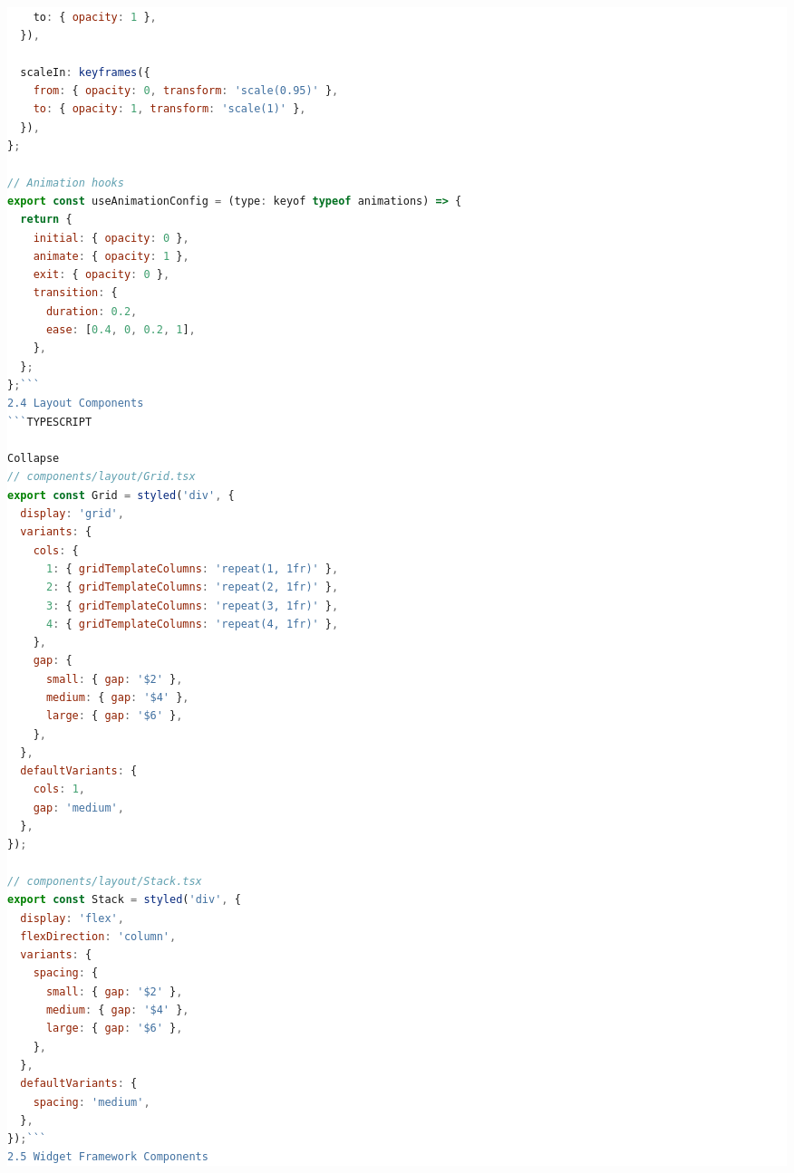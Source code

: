 ```javascript
    to: { opacity: 1 },
  }),

  scaleIn: keyframes({
    from: { opacity: 0, transform: 'scale(0.95)' },
    to: { opacity: 1, transform: 'scale(1)' },
  }),
};

// Animation hooks
export const useAnimationConfig = (type: keyof typeof animations) => {
  return {
    initial: { opacity: 0 },
    animate: { opacity: 1 },
    exit: { opacity: 0 },
    transition: {
      duration: 0.2,
      ease: [0.4, 0, 0.2, 1],
    },
  };
};```
2.4 Layout Components
```TYPESCRIPT

Collapse
// components/layout/Grid.tsx
export const Grid = styled('div', {
  display: 'grid',
  variants: {
    cols: {
      1: { gridTemplateColumns: 'repeat(1, 1fr)' },
      2: { gridTemplateColumns: 'repeat(2, 1fr)' },
      3: { gridTemplateColumns: 'repeat(3, 1fr)' },
      4: { gridTemplateColumns: 'repeat(4, 1fr)' },
    },
    gap: {
      small: { gap: '$2' },
      medium: { gap: '$4' },
      large: { gap: '$6' },
    },
  },
  defaultVariants: {
    cols: 1,
    gap: 'medium',
  },
});

// components/layout/Stack.tsx
export const Stack = styled('div', {
  display: 'flex',
  flexDirection: 'column',
  variants: {
    spacing: {
      small: { gap: '$2' },
      medium: { gap: '$4' },
      large: { gap: '$6' },
    },
  },
  defaultVariants: {
    spacing: 'medium',
  },
});```
2.5 Widget Framework Components
```

[key: string]: {
